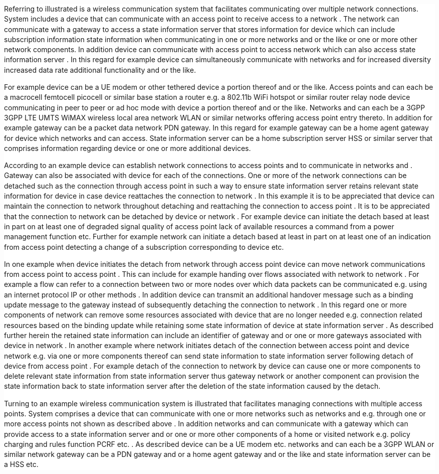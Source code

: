 Referring to illustrated is a wireless communication system that facilitates communicating over multiple network connections. System includes a device that can communicate with an access point to receive access to a network . The network can communicate with a gateway to access a state information server that stores information for device which can include subscription information state information when communicating in one or more networks and or the like or one or more other network components. In addition device can communicate with access point to access network which can also access state information server . In this regard for example device can simultaneously communicate with networks and for increased diversity increased data rate additional functionality and or the like.

For example device can be a UE modem or other tethered device a portion thereof and or the like. Access points and can each be a macrocell femtocell picocell or similar base station a router e.g. a 802.11b WiFi hotspot or similar router relay node device communicating in peer to peer or ad hoc mode with device a portion thereof and or the like. Networks and can each be a 3GPP 3GPP LTE UMTS WiMAX wireless local area network WLAN or similar networks offering access point entry thereto. In addition for example gateway can be a packet data network PDN gateway. In this regard for example gateway can be a home agent gateway for device which networks and can access. State information server can be a home subscription server HSS or similar server that comprises information regarding device or one or more additional devices.

According to an example device can establish network connections to access points and to communicate in networks and . Gateway can also be associated with device for each of the connections. One or more of the network connections can be detached such as the connection through access point in such a way to ensure state information server retains relevant state information for device in case device reattaches the connection to network . In this example it is to be appreciated that device can maintain the connection to network throughout detaching and reattaching the connection to access point . It is to be appreciated that the connection to network can be detached by device or network . For example device can initiate the detach based at least in part on at least one of degraded signal quality of access point lack of available resources a command from a power management function etc. Further for example network can initiate a detach based at least in part on at least one of an indication from access point detecting a change of a subscription corresponding to device etc.

In one example when device initiates the detach from network through access point device can move network communications from access point to access point . This can include for example handing over flows associated with network to network . For example a flow can refer to a connection between two or more nodes over which data packets can be communicated e.g. using an internet protocol IP or other methods . In addition device can transmit an additional handover message such as a binding update message to the gateway instead of subsequently detaching the connection to network . In this regard one or more components of network can remove some resources associated with device that are no longer needed e.g. connection related resources based on the binding update while retaining some state information of device at state information server . As described further herein the retained state information can include an identifier of gateway and or one or more gateways associated with device in network . In another example where network initiates detach of the connection between access point and device network e.g. via one or more components thereof can send state information to state information server following detach of device from access point . For example detach of the connection to network by device can cause one or more components to delete relevant state information from state information server thus gateway network or another component can provision the state information back to state information server after the deletion of the state information caused by the detach.

Turning to an example wireless communication system is illustrated that facilitates managing connections with multiple access points. System comprises a device that can communicate with one or more networks such as networks and e.g. through one or more access points not shown as described above . In addition networks and can communicate with a gateway which can provide access to a state information server and or one or more other components of a home or visited network e.g. policy charging and rules function PCRF etc. . As described device can be a UE modem etc. networks and can each be a 3GPP WLAN or similar network gateway can be a PDN gateway and or a home agent gateway and or the like and state information server can be a HSS etc.

